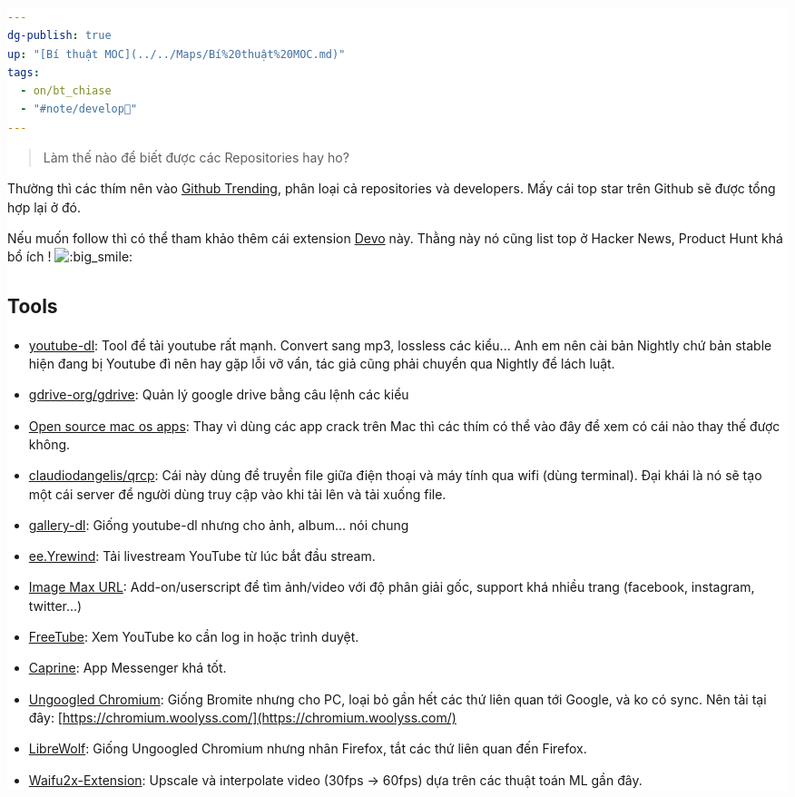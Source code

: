 ```yaml
---
dg-publish: true
up: "[Bí thuật MOC](../../Maps/Bí%20thuật%20MOC.md)"
tags:
  - on/bt_chiase
  - "#note/develop🍃"
---
```

> Làm thế nào để biết được các Repositories hay ho? 

Thường thì các thím nên vào [Github Trending](https://github.com/trending), phân loại cả repositories và developers. Mấy cái top star trên Github sẽ được tổng hợp lại ở đó.  

Nếu muốn follow thì có thể tham khảo thêm cái extension [Devo](https://github.com/karakanb/devo) này. Thằng này nó cũng list top ở Hacker News, Product Hunt khá bổ ích !
![:big_smile:](https://statics.voz.tech/styles/next/xenforo/smilies/popopo/big_smile.png?v=01 "big_smile    :big_smile:") 
## Tools

- [youtube-dl](https://github.com/yt-dlp/yt-dlp-nightly-builds/releases): Tool để tải youtube rất mạnh. Convert sang mp3, lossless các kiểu...​ Anh em nên cài bản Nightly chứ bản stable hiện đang bị Youtube đì nên hay gặp lỗi vỡ vẩn, tác giả cũng phải chuyển qua Nightly để lách luật.

- [gdrive-org/gdrive](https://github.com/gdrive-org/gdrive): Quản lý google drive bằng câu lệnh các kiểu​

- [Open source mac os apps](https://github.com/serhii-londar/open-source-mac-os-apps): Thay vì dùng các app crack trên Mac thì các thím có thể vào đây để xem có cái nào thay thế được không.​

- [claudiodangelis/qrcp](https://github.com/claudiodangelis/qrcp): Cái này dùng để truyền file giữa điện thoại và máy tính qua wifi (dùng terminal). Đại khái là nó sẽ tạo một cái server để người dùng truy cập vào khi tải lên và tải xuống file.​

- [gallery-dl](https://github.com/mikf/gallery-dl): Giống youtube-dl nhưng cho ảnh, album... nói chung

- [ee.Yrewind](https://github.com/rytsikau/ee.Yrewind): Tải livestream YouTube từ lúc bắt đầu stream.

- [Image Max URL](https://github.com/qsniyg/maxurl): Add-on/userscript để tìm ảnh/video với độ phân giải gốc, support khá nhiều trang (facebook, instagram, twitter...)

- [FreeTube](https://github.com/FreeTubeApp/FreeTube): Xem YouTube ko cần log in hoặc trình duyệt.

- [Caprine](https://github.com/sindresorhus/caprine): App Messenger khá tốt.

- [Ungoogled Chromium](https://github.com/Eloston/ungoogled-chromium): Giống Bromite nhưng cho PC, loại bỏ gần hết các thứ liên quan tới Google, và ko có sync. Nên tải tại đây: [https://chromium.woolyss.com/](https://chromium.woolyss.com/)

- [LibreWolf](https://gitlab.com/librewolf-community/browser): Giống Ungoogled Chromium nhưng nhân Firefox, tắt các thứ liên quan đến Firefox.

- [Waifu2x-Extension](https://github.com/AaronFeng753/Waifu2x-Extension-GUI): Upscale và interpolate video (30fps -> 60fps) dựa trên các thuật toán ML gần đây.
